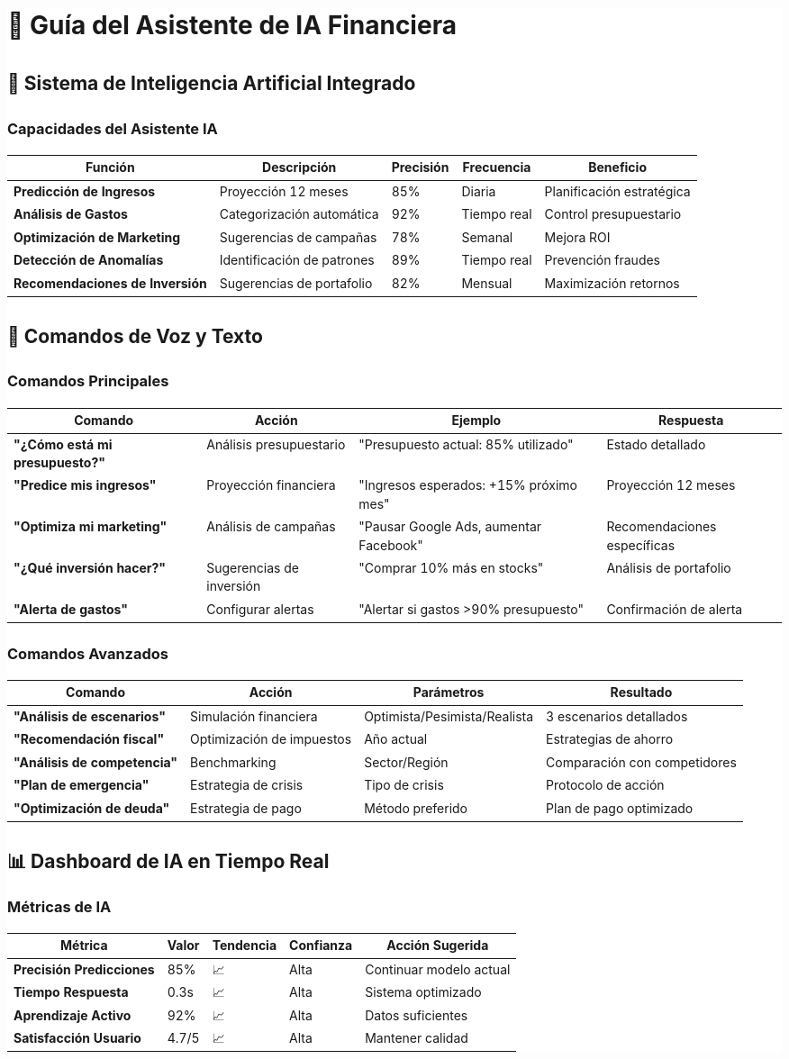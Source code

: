 # 🤖 Guía del Asistente de IA Financiera

## 🧠 Sistema de Inteligencia Artificial Integrado

### Capacidades del Asistente IA
| Función | Descripción | Precisión | Frecuencia | Beneficio |
|---------|-------------|-----------|------------|----------|
| **Predicción de Ingresos** | Proyección 12 meses | 85% | Diaria | Planificación estratégica |
| **Análisis de Gastos** | Categorización automática | 92% | Tiempo real | Control presupuestario |
| **Optimización de Marketing** | Sugerencias de campañas | 78% | Semanal | Mejora ROI |
| **Detección de Anomalías** | Identificación de patrones | 89% | Tiempo real | Prevención fraudes |
| **Recomendaciones de Inversión** | Sugerencias de portafolio | 82% | Mensual | Maximización retornos |

## 🎯 Comandos de Voz y Texto

### Comandos Principales
| Comando | Acción | Ejemplo | Respuesta |
|---------|--------|---------|----------|
| **"¿Cómo está mi presupuesto?"** | Análisis presupuestario | "Presupuesto actual: 85% utilizado" | Estado detallado |
| **"Predice mis ingresos"** | Proyección financiera | "Ingresos esperados: +15% próximo mes" | Proyección 12 meses |
| **"Optimiza mi marketing"** | Análisis de campañas | "Pausar Google Ads, aumentar Facebook" | Recomendaciones específicas |
| **"¿Qué inversión hacer?"** | Sugerencias de inversión | "Comprar 10% más en stocks" | Análisis de portafolio |
| **"Alerta de gastos"** | Configurar alertas | "Alertar si gastos >90% presupuesto" | Confirmación de alerta |

### Comandos Avanzados
| Comando | Acción | Parámetros | Resultado |
|---------|--------|------------|----------|
| **"Análisis de escenarios"** | Simulación financiera | Optimista/Pesimista/Realista | 3 escenarios detallados |
| **"Recomendación fiscal"** | Optimización de impuestos | Año actual | Estrategias de ahorro |
| **"Análisis de competencia"** | Benchmarking | Sector/Región | Comparación con competidores |
| **"Plan de emergencia"** | Estrategia de crisis | Tipo de crisis | Protocolo de acción |
| **"Optimización de deuda"** | Estrategia de pago | Método preferido | Plan de pago optimizado |

## 📊 Dashboard de IA en Tiempo Real

### Métricas de IA
| Métrica | Valor | Tendencia | Confianza | Acción Sugerida |
|--------|-------|-----------|-----------|-----------------|
| **Precisión Predicciones** | 85% | 📈 | Alta | Continuar modelo actual |
| **Tiempo Respuesta** | 0.3s | 📈 | Alta | Sistema optimizado |
| **Aprendizaje Activo** | 92% | 📈 | Alta | Datos suficientes |
| **Satisfacción Usuario** | 4.7/5 | 📈 | Alta | Mantener calidad |
